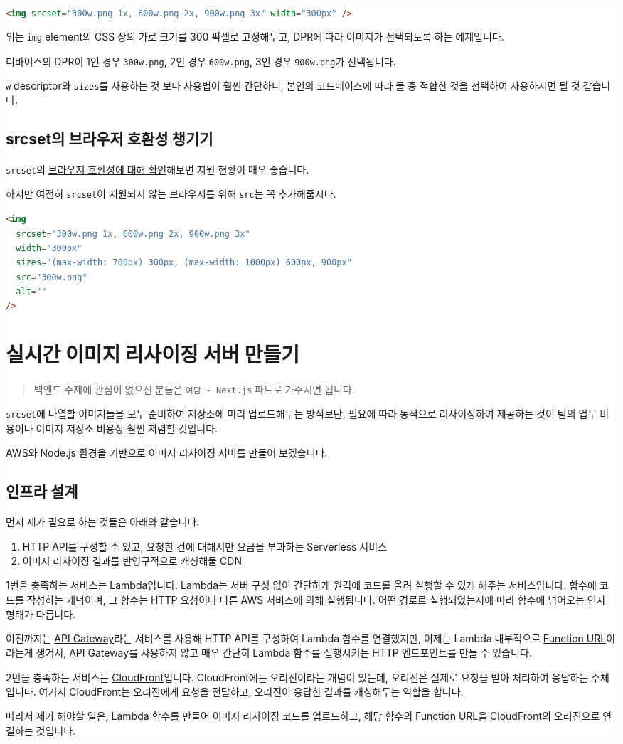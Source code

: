 ```html
<img srcset="300w.png 1x, 600w.png 2x, 900w.png 3x" width="300px" />
```

위는 `img` element의 CSS 상의 가로 크기를 300 픽셀로 고정해두고, DPR에 따라 이미지가 선택되도록 하는 예제입니다.

디바이스의 DPR이 1인 경우 `300w.png`, 2인 경우 `600w.png`, 3인 경우 `900w.png`가 선택됩니다.

`w` descriptor와 `sizes`를 사용하는 것 보다 사용법이 훨씬 간단하니, 본인의 코드베이스에 따라 둘 중 적합한 것을 선택하여 사용하시면 될 것 같습니다.

## srcset의 브라우저 호환성 챙기기

`srcset`의 [브라우저 호환성에 대해 확인](https://caniuse.com/?search=srcset)해보면 지원 현황이 매우 좋습니다.

하지만 여전히 `srcset`이 지원되지 않는 브라우저를 위해 `src`는 꼭 추가해줍시다.

```html
<img
  srcset="300w.png 1x, 600w.png 2x, 900w.png 3x"
  width="300px"
  sizes="(max-width: 700px) 300px, (max-width: 1000px) 600px, 900px"
  src="300w.png"
  alt=""
/>
```

# 실시간 이미지 리사이징 서버 만들기

> 백엔드 주제에 관심이 없으신 분들은 `여담 - Next.js` 파트로 가주시면 됩니다.

`srcset`에 나열할 이미지들을 모두 준비하여 저장소에 미리 업로드해두는 방식보단, 필요에 따라 동적으로 리사이징하여 제공하는 것이 팀의 업무 비용이나 이미지 저장소 비용상 훨씬 저렴할 것입니다.

AWS와 Node.js 환경을 기반으로 이미지 리사이징 서버를 만들어 보겠습니다.

## 인프라 설계

먼저 제가 필요로 하는 것들은 아래와 같습니다.

1. HTTP API를 구성할 수 있고, 요청한 건에 대해서만 요금을 부과하는 Serverless 서비스
2. 이미지 리사이징 결과를 반영구적으로 캐싱해둘 CDN

1번을 충족하는 서비스는 [Lambda](https://docs.aws.amazon.com/ko_kr/lambda/latest/dg/welcome.html)입니다. Lambda는 서버 구성 없이 간단하게 원격에 코드를 올려 실행할 수 있게 해주는 서비스입니다. 함수에 코드를 작성하는 개념이며, 그 함수는 HTTP 요청이나 다른 AWS 서비스에 의해 실행됩니다. 어떤 경로로 실행되었는지에 따라 함수에 넘어오는 인자 형태가 다릅니다.

이전까지는 [API Gateway](https://docs.aws.amazon.com/ko_kr/apigateway/latest/developerguide/welcome.html)라는 서비스를 사용해 HTTP API를 구성하여 Lambda 함수를 연결했지만, 이제는 Lambda 내부적으로 [Function URL](https://docs.aws.amazon.com/ko_kr/lambda/latest/dg/lambda-urls.html)이라는게 생겨서, API Gateway를 사용하지 않고 매우 간단히 Lambda 함수를 실행시키는 HTTP 엔드포인트를 만들 수 있습니다.

2번을 충족하는 서비스는 [CloudFront](https://docs.aws.amazon.com/ko_kr/AmazonCloudFront/latest/DeveloperGuide/Introduction.html)입니다. CloudFront에는 오리진이라는 개념이 있는데, 오리진은 실제로 요청을 받아 처리하여 응답하는 주체입니다. 여기서 CloudFront는 오리진에게 요청을 전달하고, 오리진이 응답한 결과를 캐싱해두는 역할을 합니다.

따라서 제가 해야할 일은, Lambda 함수를 만들어 이미지 리사이징 코드를 업로드하고, 해당 함수의 Function URL을 CloudFront의 오리진으로 연결하는 것입니다.
